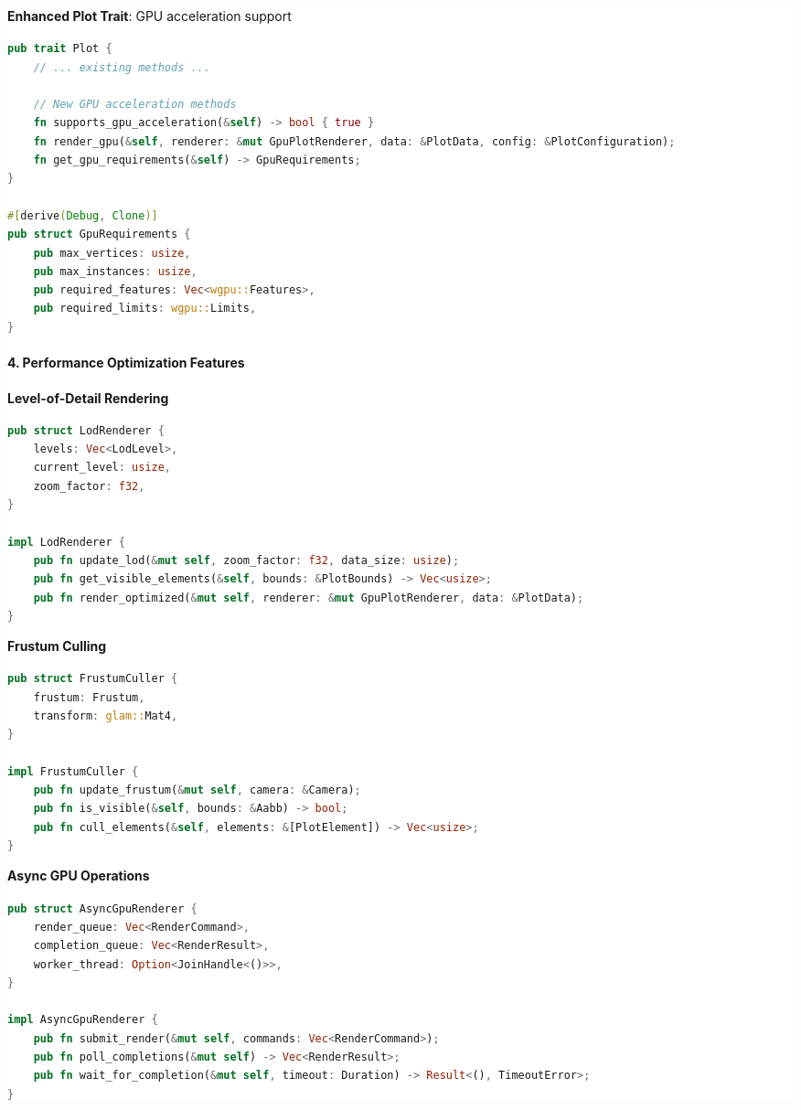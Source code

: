 **Enhanced Plot Trait**: GPU acceleration support
```rust
pub trait Plot {
    // ... existing methods ...
    
    // New GPU acceleration methods
    fn supports_gpu_acceleration(&self) -> bool { true }
    fn render_gpu(&self, renderer: &mut GpuPlotRenderer, data: &PlotData, config: &PlotConfiguration);
    fn get_gpu_requirements(&self) -> GpuRequirements;
}

#[derive(Debug, Clone)]
pub struct GpuRequirements {
    pub max_vertices: usize,
    pub max_instances: usize,
    pub required_features: Vec<wgpu::Features>,
    pub required_limits: wgpu::Limits,
}
```

#### 4. Performance Optimization Features

**Level-of-Detail Rendering**
```rust
pub struct LodRenderer {
    levels: Vec<LodLevel>,
    current_level: usize,
    zoom_factor: f32,
}

impl LodRenderer {
    pub fn update_lod(&mut self, zoom_factor: f32, data_size: usize);
    pub fn get_visible_elements(&self, bounds: &PlotBounds) -> Vec<usize>;
    pub fn render_optimized(&mut self, renderer: &mut GpuPlotRenderer, data: &PlotData);
}
```

**Frustum Culling**
```rust
pub struct FrustumCuller {
    frustum: Frustum,
    transform: glam::Mat4,
}

impl FrustumCuller {
    pub fn update_frustum(&mut self, camera: &Camera);
    pub fn is_visible(&self, bounds: &Aabb) -> bool;
    pub fn cull_elements(&self, elements: &[PlotElement]) -> Vec<usize>;
}
```

**Async GPU Operations**
```rust
pub struct AsyncGpuRenderer {
    render_queue: Vec<RenderCommand>,
    completion_queue: Vec<RenderResult>,
    worker_thread: Option<JoinHandle<()>>,
}

impl AsyncGpuRenderer {
    pub fn submit_render(&mut self, commands: Vec<RenderCommand>);
    pub fn poll_completions(&mut self) -> Vec<RenderResult>;
    pub fn wait_for_completion(&mut self, timeout: Duration) -> Result<(), TimeoutError>;
}
```
